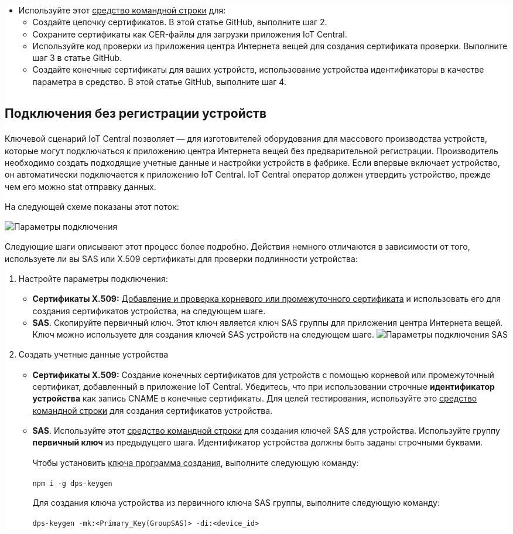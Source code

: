 - Используйте этот [средство командной строки](https://github.com/Azure/azure-iot-sdk-c/blob/master/tools/CACertificates/CACertificateOverview.md ) для:
  - Создайте цепочку сертификатов. В этой статье GitHub, выполните шаг 2.
  - Сохраните сертификаты как CER-файлы для загрузки приложения IoT Central.
  - Используйте код проверки из приложения центра Интернета вещей для создания сертификата проверки. Выполните шаг 3 в статье GitHub.
  - Создайте конечные сертификаты для ваших устройств, использование устройства идентификаторы в качестве параметра в средство. В этой статье GitHub, выполните шаг 4.

## <a name="connect-without-registering-devices"></a>Подключения без регистрации устройств

Ключевой сценарий IoT Central позволяет — для изготовителей оборудования для массового производства устройств, которые могут подключаться к приложению центра Интернета вещей без предварительной регистрации. Производитель необходимо создать подходящие учетные данные и настройки устройств в фабрике. Если впервые включает устройство, он автоматически подключается к приложению IoT Central. IoT Central оператор должен утвердить устройство, прежде чем его можно stat отправку данных.

На следующей схеме показаны этот поток:

![Параметры подключения](media/concepts-connectivity/device-connection-flow.png)

Следующие шаги описывают этот процесс более подробно. Действия немного отличаются в зависимости от того, используете ли вы SAS или X.509 сертификаты для проверки подлинности устройства:

1. Настройте параметры подключения:

    - **Сертификаты X.509:** [Добавление и проверка корневого или промежуточного сертификата](#connect-devices-using-x509-certificates) и использовать его для создания сертификатов устройства, на следующем шаге.
    - **SAS**. Скопируйте первичный ключ. Этот ключ является ключ SAS группы для приложения центра Интернета вещей. Ключ можно используете для создания ключей SAS устройств на следующем шаге.
    ![Параметры подключения SAS](media/concepts-connectivity/connection-settings-sas.png)

1. Создать учетные данные устройства
    - **Сертификаты X.509:** Создание конечных сертификатов для устройств с помощью корневой или промежуточный сертификат, добавленный в приложение IoT Central. Убедитесь, что при использовании строчные **идентификатор устройства** как запись CNAME в конечные сертификаты. Для целей тестирования, используйте это [средство командной строки](https://github.com/Azure/azure-iot-sdk-c/blob/master/tools/CACertificates/CACertificateOverview.md ) для создания сертификатов устройства.
    - **SAS**. Используйте этот [средство командной строки](https://www.npmjs.com/package/dps-keygen) для создания ключей SAS для устройства. Используйте группу **первичный ключ** из предыдущего шага. Идентификатор устройства должны быть заданы строчными буквами.

      Чтобы установить [ключа программа создания](https://github.com/Azure/dps-keygen), выполните следующую команду:

      ```cmd/sh
      npm i -g dps-keygen
      ```

      Для создания ключа устройства из первичного ключа SAS группы, выполните следующую команду:

      ```cmd/sh
      dps-keygen -mk:<Primary_Key(GroupSAS)> -di:<device_id>
      ```
